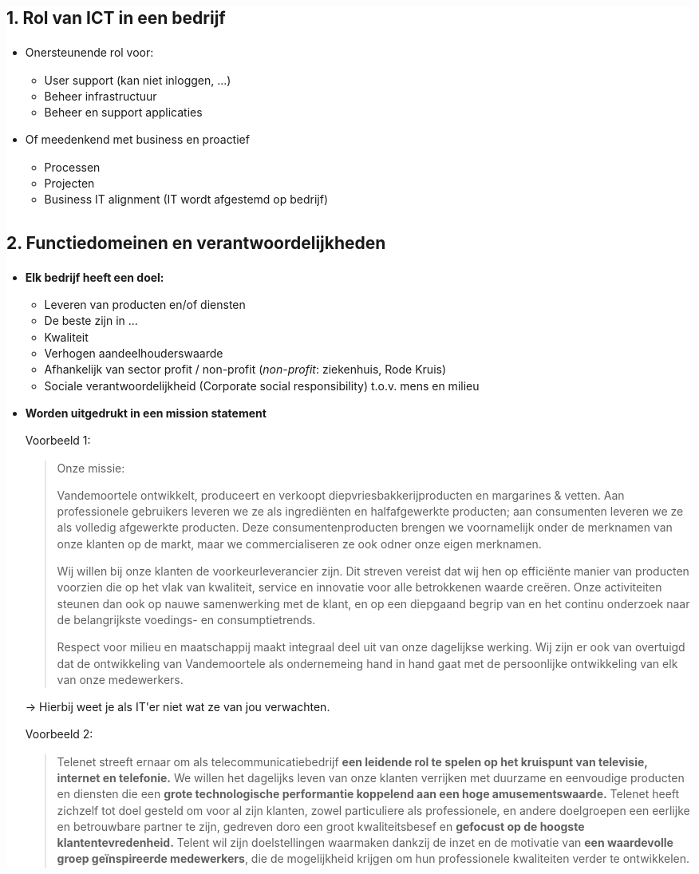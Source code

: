 ---
---

## 1. Rol van ICT in een bedrijf

- Onersteunende rol voor:
    - User support (kan niet inloggen, ...)
    - Beheer infrastructuur
    - Beheer en support applicaties

- Of meedenkend met business en proactief
    - Processen
    - Projecten
    - Business IT alignment (IT wordt afgestemd op bedrijf)

## 2. Functiedomeinen en verantwoordelijkheden

- **Elk bedrijf heeft een doel:**
    - Leveren van producten en/of diensten
    - De beste zijn in ...
    - Kwaliteit
    - Verhogen aandeelhouderswaarde
    - Afhankelijk van sector profit / non-profit (*non-profit*: ziekenhuis, Rode Kruis)
    - Sociale verantwoordelijkheid (Corporate social responsibility) t.o.v. mens en milieu

- **Worden uitgedrukt in een mission statement**

    Voorbeeld 1:

    > Onze missie:
    >
    > Vandemoortele ontwikkelt, produceert en verkoopt diepvriesbakkerijproducten en margarines & vetten. Aan professionele gebruikers leveren we ze als ingrediënten en halfafgewerkte producten; aan consumenten leveren we ze als volledig afgewerkte producten. Deze consumentenproducten brengen we voornamelijk onder de merknamen van onze klanten op de markt, maar we commercialiseren ze ook odner onze eigen merknamen.
    >
    > Wij willen bij onze klanten de voorkeurleverancier zijn. Dit streven vereist dat wij hen op efficiënte manier van producten voorzien die op het vlak van kwaliteit, service en innovatie voor alle betrokkenen waarde creëren. Onze activiteiten steunen dan ook op nauwe samenwerking met de klant, en op een diepgaand begrip van en het continu onderzoek naar de belangrijkste voedings- en consumptietrends.
    >
    > Respect voor milieu en maatschappij maakt integraal deel uit van onze dagelijkse werking. Wij zijn er ook van overtuigd dat de ontwikkeling van Vandemoortele als ondernemeing hand in hand gaat met de persoonlijke ontwikkeling van elk van onze medewerkers.

    -> Hierbij weet je als IT'er niet wat ze van jou verwachten.

    Voorbeeld 2:

    > Telenet streeft ernaar om als telecommunicatiebedrijf **een leidende rol te spelen op het kruispunt van televisie, internet en telefonie.** We willen het dagelijks leven van onze klanten verrijken met duurzame en eenvoudige producten en diensten die een **grote technologische performantie koppelend aan een hoge amusementswaarde.** Telenet heeft zichzelf tot doel gesteld om voor al zijn klanten, zowel particuliere als professionele, en andere doelgroepen een eerlijke en betrouwbare partner te zijn, gedreven doro een groot kwaliteitsbesef en **gefocust op de hoogste klantentevredenheid.** Telent wil zijn doelstellingen waarmaken dankzij de inzet en de motivatie van **een waardevolle groep geïnspireerde medewerkers**, die de mogelijkheid krijgen om hun professionele kwaliteiten verder te ontwikkelen.
    >